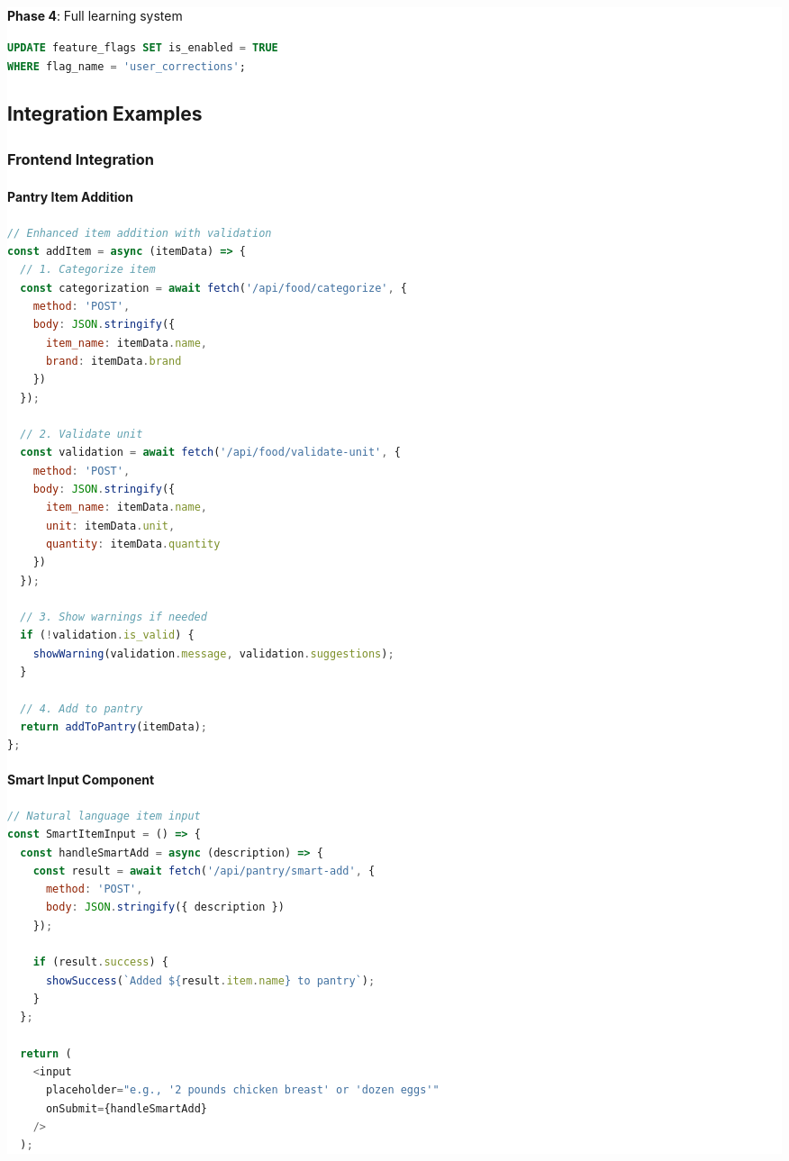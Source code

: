 **Phase 4**: Full learning system
```sql
UPDATE feature_flags SET is_enabled = TRUE 
WHERE flag_name = 'user_corrections';
```

## Integration Examples

### Frontend Integration

#### Pantry Item Addition
```javascript
// Enhanced item addition with validation
const addItem = async (itemData) => {
  // 1. Categorize item
  const categorization = await fetch('/api/food/categorize', {
    method: 'POST',
    body: JSON.stringify({
      item_name: itemData.name,
      brand: itemData.brand
    })
  });
  
  // 2. Validate unit
  const validation = await fetch('/api/food/validate-unit', {
    method: 'POST', 
    body: JSON.stringify({
      item_name: itemData.name,
      unit: itemData.unit,
      quantity: itemData.quantity
    })
  });
  
  // 3. Show warnings if needed
  if (!validation.is_valid) {
    showWarning(validation.message, validation.suggestions);
  }
  
  // 4. Add to pantry
  return addToPantry(itemData);
};
```

#### Smart Input Component
```javascript
// Natural language item input
const SmartItemInput = () => {
  const handleSmartAdd = async (description) => {
    const result = await fetch('/api/pantry/smart-add', {
      method: 'POST',
      body: JSON.stringify({ description })
    });
    
    if (result.success) {
      showSuccess(`Added ${result.item.name} to pantry`);
    }
  };
  
  return (
    <input
      placeholder="e.g., '2 pounds chicken breast' or 'dozen eggs'"
      onSubmit={handleSmartAdd}
    />
  );
```